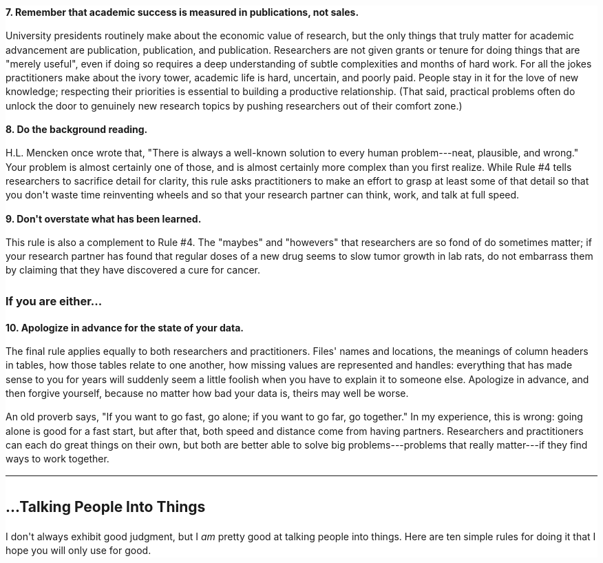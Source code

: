**7. Remember that academic success is measured in publications, not sales.**

University presidents routinely make about the economic value of research, but
the only things that truly matter for academic advancement are publication,
publication, and publication. Researchers are not given grants or tenure for
doing things that are "merely useful", even if doing so requires a deep
understanding of subtle complexities and months of hard work. For all the jokes
practitioners make about the ivory tower, academic life is hard, uncertain, and
poorly paid. People stay in it for the love of new knowledge; respecting their
priorities is essential to building a productive relationship. (That said,
practical problems often do unlock the door to genuinely new research topics by
pushing researchers out of their comfort zone.)

**8. Do the background reading.**

H.L. Mencken once wrote that, "There is always a well-known solution to every
human problem---neat, plausible, and wrong." Your problem is almost certainly
one of those, and is almost certainly more complex than you first realize. While
Rule #4 tells researchers to sacrifice detail for clarity, this rule asks
practitioners to make an effort to grasp at least some of that detail so that
you don't waste time reinventing wheels and so that your research partner can
think, work, and talk at full speed.

**9. Don't overstate what has been learned.**

This rule is also a complement to Rule #4. The "maybes" and "howevers" that
researchers are so fond of do sometimes matter; if your research partner has
found that regular doses of a new drug seems to slow tumor growth in lab rats,
do not embarrass them by claiming that they have discovered a cure for cancer.

### If you are either...

**10. Apologize in advance for the state of your data.**

The final rule applies equally to both researchers and practitioners. Files'
names and locations, the meanings of column headers in tables, how those tables
relate to one another, how missing values are represented and handles:
everything that has made sense to you for years will suddenly seem a little
foolish when you have to explain it to someone else. Apologize in advance, and
then forgive yourself, because no matter how bad your data is, theirs may well
be worse.

An old proverb says, "If you want to go fast, go alone; if you want to go far,
go together."  In my experience, this is wrong: going alone is good for a fast
start, but after that, both speed and distance come from having partners.
Researchers and practitioners can each do great things on their own, but both
are better able to solve big problems---problems that really matter---if they
find ways to work together.

---

## ...Talking People Into Things

I don't always exhibit good judgment, but I *am* pretty good at talking people
into things.  Here are ten simple rules for doing it that I hope you will only
use for good.
